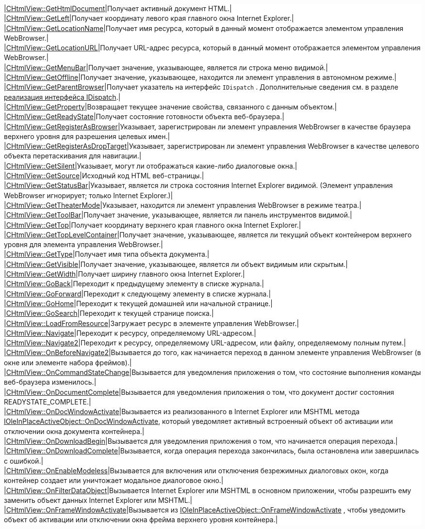 |[CHtmlView::GetHtmlDocument](#gethtmldocument)|Получает активный документ HTML.|  
|[CHtmlView::GetLeft](#getleft)|Получает координату левого края главного окна Internet Explorer.|  
|[CHtmlView::GetLocationName](#getlocationname)|Получает имя ресурса, который в данный момент отображается элементом управления WebBrowser.|  
|[CHtmlView::GetLocationURL](#getlocationurl)|Получает URL-адрес ресурса, который в данный момент отображается элементом управления WebBrowser.|  
|[CHtmlView::GetMenuBar](#getmenubar)|Получает значение, указывающее, является ли строка меню видимой.|  
|[CHtmlView::GetOffline](#getoffline)|Получает значение, указывающее, находится ли элемент управления в автономном режиме.|  
|[CHtmlView::GetParentBrowser](#getparentbrowser)|Получает указатель на интерфейс `IDispatch` . Дополнительные сведения см. в разделе [реализация интерфейса IDispatch](http://msdn.microsoft.com/0e171f7f-0022-4e9b-ac8e-98192828e945).|  
|[CHtmlView::GetProperty](#getproperty)|Возвращает текущее значение свойства, связанного с данным объектом.|  
|[CHtmlView::GetReadyState](#getreadystate)|Получает состояние готовности объекта веб-браузера.|  
|[CHtmlView::GetRegisterAsBrowser](#getregisterasbrowser)|Указывает, зарегистрирован ли элемент управления WebBrowser в качестве браузера верхнего уровня для разрешения целевых имен.|  
|[CHtmlView::GetRegisterAsDropTarget](#getregisterasdroptarget)|Указывает, зарегистрирован ли элемент управления WebBrowser в качестве целевого объекта перетаскивания для навигации.|  
|[CHtmlView::GetSilent](#getsilent)|Указывает, могут ли отображаться какие-либо диалоговые окна.|  
|[CHtmlView::GetSource](#getsource)|Исходный код HTML веб-страницы.|  
|[CHtmlView::GetStatusBar](#getstatusbar)|Указывает, является ли строка состояния Internet Explorer видимой. (Элемент управления WebBrowser игнорирует; только Internet Explorer.)|  
|[CHtmlView::GetTheaterMode](#gettheatermode)|Указывает, находится ли элемент управления WebBrowser в режиме театра.|  
|[CHtmlView::GetToolBar](#gettoolbar)|Получает значение, указывающее, является ли панель инструментов видимой.|  
|[CHtmlView::GetTop](#gettop)|Получает координату верхнего края главного окна Internet Explorer.|  
|[CHtmlView::GetTopLevelContainer](#gettoplevelcontainer)|Получает значение, указывающее, является ли текущий объект контейнером верхнего уровня для элемента управления WebBrowser.|  
|[CHtmlView::GetType](#gettype)|Получает имя типа объекта документа.|  
|[CHtmlView::GetVisible](#getvisible)|Получает значение, указывающее, является ли объект видимым или скрытым.|  
|[CHtmlView::GetWidth](#getwidth)|Получает ширину главного окна Internet Explorer.|  
|[CHtmlView::GoBack](#goback)|Переходит к предыдущему элементу в списке журнала.|  
|[CHtmlView::GoForward](#goforward)|Переходит к следующему элементу в списке журнала.|  
|[CHtmlView::GoHome](#gohome)|Переходит к текущей домашней или начальной странице.|  
|[CHtmlView::GoSearch](#gosearch)|Переходит к текущей странице поиска.|  
|[CHtmlView::LoadFromResource](#loadfromresource)|Загружает ресурс в элементе управления WebBrowser.|  
|[CHtmlView::Navigate](#navigate)|Переходит к ресурсу, определяемому URL-адресом.|  
|[CHtmlView::Navigate2](#navigate2)|Переходит к ресурсу, определяемому URL-адресом, или файлу, определяемому полным путем.|  
|[CHtmlView::OnBeforeNavigate2](#onbeforenavigate2)|Вызывается до того, как начинается переход в данном элементе управления WebBrowser (в окне или элементе набора фреймов).|  
|[CHtmlView::OnCommandStateChange](#oncommandstatechange)|Вызывается для уведомления приложения о том, что состояние выполнения команды веб-браузера изменилось.|  
|[CHtmlView::OnDocumentComplete](#ondocumentcomplete)|Вызывается для уведомления приложения о том, что документ достиг состояния READYSTATE_COMPLETE.|  
|[CHtmlView::OnDocWindowActivate](#ondocwindowactivate)|Вызывается из реализованного в Internet Explorer или MSHTML метода [IOleInPlaceActiveObject::OnDocWindowActivate](http://msdn.microsoft.com/library/windows/desktop/ms687281), который уведомляет активный встроенный объект об активации или отключении окна документа контейнера.|  
|[CHtmlView::OnDownloadBegin](#ondownloadbegin)|Вызывается для уведомления приложения о том, что начинается операция перехода.|  
|[CHtmlView::OnDownloadComplete](#ondownloadcomplete)|Вызывается, когда операция перехода закончилась, была остановлена или завершилась с ошибкой.|  
|[CHtmlView::OnEnableModeless](#onenablemodeless)|Вызывается для включения или отключения безрежимных диалоговых окон, когда контейнер создает или уничтожает модальное диалоговое окно.|  
|[CHtmlView::OnFilterDataObject](#onfilterdataobject)|Вызывается Internet Explorer или MSHTML в основном приложении, чтобы разрешить ему заменить объект данных Internet Explorer или MSHTML.|  
|[CHtmlView::OnFrameWindowActivate](#onframewindowactivate)|Вызывается из [IOleInPlaceActiveObject::OnFrameWindowActivate](http://msdn.microsoft.com/library/windows/desktop/ms683969) , чтобы уведомить объект об активации или отключении окна фрейма верхнего уровня контейнера.|  